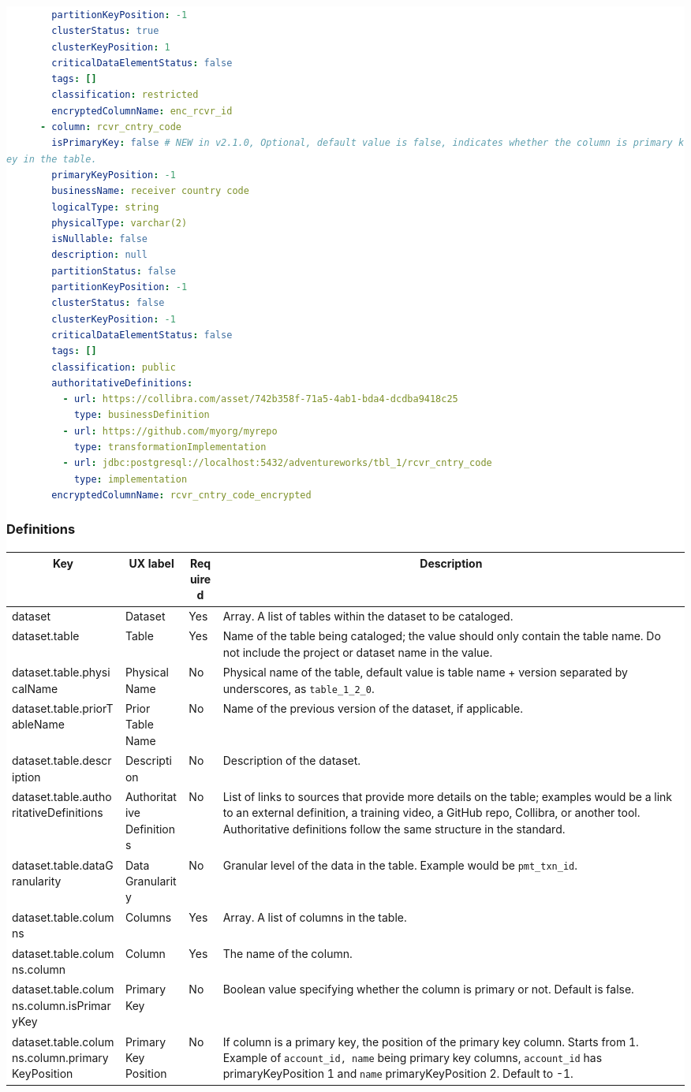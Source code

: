 ```YAML
        partitionKeyPosition: -1
        clusterStatus: true
        clusterKeyPosition: 1
        criticalDataElementStatus: false
        tags: []
        classification: restricted
        encryptedColumnName: enc_rcvr_id
      - column: rcvr_cntry_code
        isPrimaryKey: false # NEW in v2.1.0, Optional, default value is false, indicates whether the column is primary key in the table.
        primaryKeyPosition: -1
        businessName: receiver country code
        logicalType: string
        physicalType: varchar(2)
        isNullable: false
        description: null
        partitionStatus: false
        partitionKeyPosition: -1
        clusterStatus: false
        clusterKeyPosition: -1
        criticalDataElementStatus: false
        tags: []
        classification: public
        authoritativeDefinitions:
          - url: https://collibra.com/asset/742b358f-71a5-4ab1-bda4-dcdba9418c25
            type: businessDefinition
          - url: https://github.com/myorg/myrepo
            type: transformationImplementation
          - url: jdbc:postgresql://localhost:5432/adventureworks/tbl_1/rcvr_cntry_code
            type: implementation
        encryptedColumnName: rcvr_cntry_code_encrypted
```

### Definitions

| Key                                                    | UX label                     | Required | Description                                                                                                                                                                                                                                           |
|--------------------------------------------------------|------------------------------|----------|-------------------------------------------------------------------------------------------------------------------------------------------------------------------------------------------------------------------------------------------------------|
| dataset                                                | Dataset                      | Yes      | Array. A list of tables within the dataset to be cataloged.                                                                                                                                                                                           |
| dataset.table                                          | Table                        | Yes      | Name of the table being cataloged; the value should only contain the table name. Do not include the project or dataset name in the value.                                                                                                             |
| dataset.table.physicalName                             | Physical Name                | No       | Physical name of the table, default value is table name + version separated by underscores, as `table_1_2_0`.                                                                                                                                         |
| dataset.table.priorTableName                           | Prior Table Name             | No       | Name of the previous version of the dataset, if applicable.                                                                                                                                                                                           |
| dataset.table.description                              | Description                  | No       | Description of the dataset.                                                                                                                                                                                                                           |
| dataset.table.authoritativeDefinitions                 | Authoritative Definitions    | No       | List of links to sources that provide more details on the table; examples would be a link to an external definition, a training video, a GitHub repo, Collibra, or another tool. Authoritative definitions follow the same structure in the standard. |
| dataset.table.dataGranularity                          | Data Granularity             | No       | Granular level of the data in the table. Example would be `pmt_txn_id`.                                                                                                                                                                               |
| dataset.table.columns                                  | Columns                      | Yes      | Array. A list of columns in the table.                                                                                                                                                                                                                |
| dataset.table.columns.column                           | Column                       | Yes      | The name of the column.                                                                                                                                                                                                                               |
| dataset.table.columns.column.isPrimaryKey              | Primary Key                  | No       | Boolean value specifying whether the column is primary or not. Default is false.                                                                                                                                                                      |
| dataset.table.columns.column.primaryKeyPosition        | Primary Key Position         | No       | If column is a primary key, the position of the primary key column. Starts from 1. Example of `account_id, name` being primary key columns, `account_id` has primaryKeyPosition 1 and `name` primaryKeyPosition 2. Default to -1.                     |